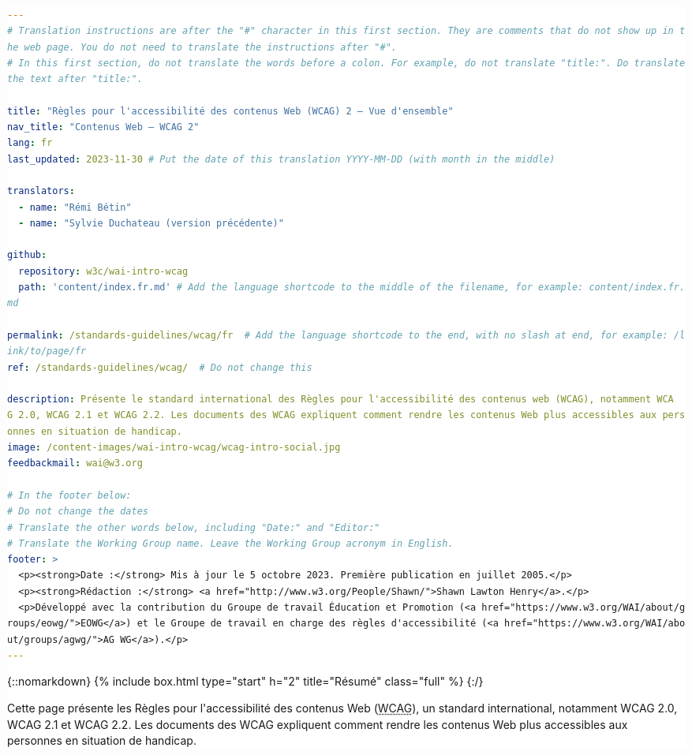 ```yaml
---
# Translation instructions are after the "#" character in this first section. They are comments that do not show up in the web page. You do not need to translate the instructions after "#".
# In this first section, do not translate the words before a colon. For example, do not translate "title:". Do translate the text after "title:".

title: "Règles pour l'accessibilité des contenus Web (WCAG) 2 – Vue d'ensemble"
nav_title: "Contenus Web – WCAG 2"
lang: fr
last_updated: 2023-11-30 # Put the date of this translation YYYY-MM-DD (with month in the middle)

translators:
  - name: "Rémi Bétin"
  - name: "Sylvie Duchateau (version précédente)"

github:
  repository: w3c/wai-intro-wcag
  path: 'content/index.fr.md' # Add the language shortcode to the middle of the filename, for example: content/index.fr.md

permalink: /standards-guidelines/wcag/fr  # Add the language shortcode to the end, with no slash at end, for example: /link/to/page/fr
ref: /standards-guidelines/wcag/  # Do not change this

description: Présente le standard international des Règles pour l'accessibilité des contenus web (WCAG), notamment WCAG 2.0, WCAG 2.1 et WCAG 2.2. Les documents des WCAG expliquent comment rendre les contenus Web plus accessibles aux personnes en situation de handicap.
image: /content-images/wai-intro-wcag/wcag-intro-social.jpg
feedbackmail: wai@w3.org

# In the footer below:
# Do not change the dates
# Translate the other words below, including "Date:" and "Editor:"
# Translate the Working Group name. Leave the Working Group acronym in English.
footer: >
  <p><strong>Date :</strong> Mis à jour le 5 octobre 2023. Première publication en juillet 2005.</p>
  <p><strong>Rédaction :</strong> <a href="http://www.w3.org/People/Shawn/">Shawn Lawton Henry</a>.</p>
  <p>Développé avec la contribution du Groupe de travail Éducation et Promotion (<a href="https://www.w3.org/WAI/about/groups/eowg/">EOWG</a>) et le Groupe de travail en charge des règles d'accessibilité (<a href="https://www.w3.org/WAI/about/groups/agwg/">AG WG</a>).</p>
---
```


{::nomarkdown}
{% include box.html type="start" h="2" title="Résumé" class="full" %}
{:/}

Cette page présente les Règles pour l'accessibilité des contenus Web (<abbr title="Web Content Accessibility Guidelines" lang="en">WCAG</abbr>), un standard international, notamment WCAG 2.0, WCAG 2.1 et WCAG 2.2. Les documents des WCAG expliquent comment rendre les contenus Web plus accessibles aux personnes en situation de handicap.
